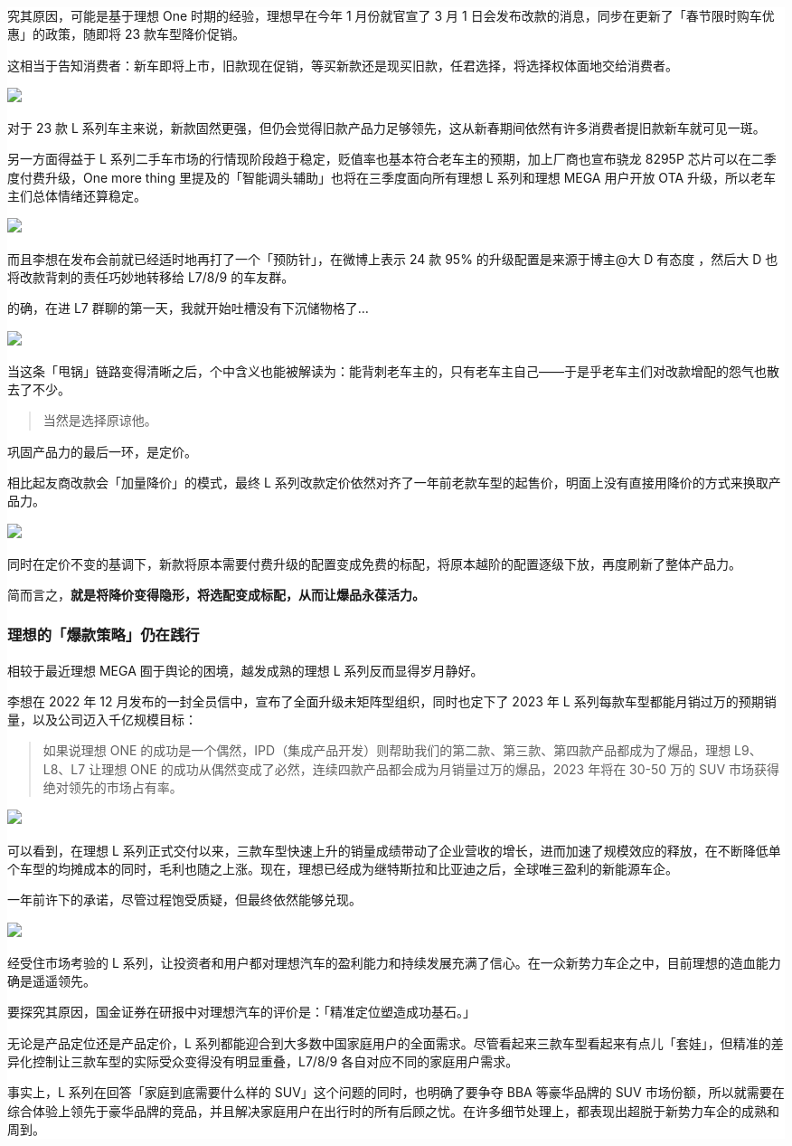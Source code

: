 究其原因，可能是基于理想 One 时期的经验，理想早在今年 1 月份就官宣了 3 月 1 日会发布改款的消息，同步在更新了「春节限时购车优惠」的政策，随即将 23 款车型降价促销。

这相当于告知消费者：新车即将上市，旧款现在促销，等买新款还是现买旧款，任君选择，将选择权体面地交给消费者。

![](https://proxy-prod.omnivore-image-cache.app/1280x614,sojiLID0oTS_VCP9rbgbTGzsRCxrS-h8xESbgRFT-A8A/https://s3.ifanr.com/wp-content/uploads/2024/03/3L.jpeg!720)

对于 23 款 L 系列车主来说，新款固然更强，但仍会觉得旧款产品力足够领先，这从新春期间依然有许多消费者提旧款新车就可见一斑。

另一方面得益于 L 系列二手车市场的行情现阶段趋于稳定，贬值率也基本符合老车主的预期，加上厂商也宣布骁龙 8295P 芯片可以在二季度付费升级，One more thing 里提及的「智能调头辅助」也将在三季度面向所有理想 L 系列和理想 MEGA 用户开放 OTA 升级，所以老车主们总体情绪还算稳定。

![](https://proxy-prod.omnivore-image-cache.app/1274x1809,sGYjUp7i3jsIEFFqIvM5a9CLvn9jE8-SVMjJ_V5o04yU/https://s3.ifanr.com/wp-content/uploads/2024/03/be5b950115cc44293518358ee16870a7.png!720)

而且李想在发布会前就已经适时地再打了一个「预防针」，在微博上表示 24 款 95% 的升级配置是来源于博主@大 D 有态度 ，然后大 D 也将改款背刺的责任巧妙地转移给 L7/8/9 的车友群。

的确，在进 L7 群聊的第一天，我就开始吐槽没有下沉储物格了…

![](https://proxy-prod.omnivore-image-cache.app/300x207,szP7JAxGFd2wxkd0qPO6jLBbHGJEBIKxLb0Nbm9jiQw0/https://s3.ifanr.com/wp-content/uploads/2024/03/1710124381009.gif)

当这条「甩锅」链路变得清晰之后，个中含义也能被解读为：能背刺老车主的，只有老车主自己——于是乎老车主们对改款增配的怨气也散去了不少。

> 当然是选择原谅他。

巩固产品力的最后一环，是定价。

相比起友商改款会「加量降价」的模式，最终 L 系列改款定价依然对齐了一年前老款车型的起售价，明面上没有直接用降价的方式来换取产品力。

![](https://proxy-prod.omnivore-image-cache.app/5088x3392,sPW9AWvXyupLl1G7tJ8tyalhgNH24YrcMnqA7rfqHZCk/https://s3.ifanr.com/wp-content/uploads/2024/03/liujie3.jpeg!720)

同时在定价不变的基调下，新款将原本需要付费升级的配置变成免费的标配，将原本越阶的配置逐级下放，再度刷新了整体产品力。

简而言之，**就是将降价变得隐形，将选配变成标配，从而让爆品永葆活力。**

### 理想的「爆款策略」仍在践行

相较于最近理想 MEGA 囿于舆论的困境，越发成熟的理想 L 系列反而显得岁月静好。

李想在 2022 年 12 月发布的一封全员信中，宣布了全面升级未矩阵型组织，同时也定下了 2023 年 L 系列每款车型都能月销过万的预期销量，以及公司迈入千亿规模目标：

> 如果说理想 ONE 的成功是一个偶然，IPD（集成产品开发）则帮助我们的第二款、第三款、第四款产品都成为了爆品，理想 L9、L8、L7 让理想 ONE 的成功从偶然变成了必然，连续四款产品都会成为月销量过万的爆品，2023 年将在 30-50 万的 SUV 市场获得绝对领先的市场占有率。

![](https://proxy-prod.omnivore-image-cache.app/921x518,sOCU484T70O97sNH0HsUGotIr3_vjjQY0O6kPaksdYQo/https://s3.ifanr.com/wp-content/uploads/2024/03/liujie2.jpeg!720)

可以看到，在理想 L 系列正式交付以来，三款车型快速上升的销量成绩带动了企业营收的增长，进而加速了规模效应的释放，在不断降低单个车型的均摊成本的同时，毛利也随之上涨。现在，理想已经成为继特斯拉和比亚迪之后，全球唯三盈利的新能源车企。

一年前许下的承诺，尽管过程饱受质疑，但最终依然能够兑现。

![](https://proxy-prod.omnivore-image-cache.app/7750x3756,sf6jLNC5zskee56dMa2wY7wseum84yNpMAhH6TLGGAgE/https://s3.ifanr.com/wp-content/uploads/2024/03/liujie1.jpeg!720)

经受住市场考验的 L 系列，让投资者和用户都对理想汽车的盈利能力和持续发展充满了信心。在一众新势力车企之中，目前理想的造血能力确是遥遥领先。

要探究其原因，国金证券在研报中对理想汽车的评价是：「精准定位塑造成功基石。」

无论是产品定位还是产品定价，L 系列都能迎合到大多数中国家庭用户的全面需求。尽管看起来三款车型看起来有点儿「套娃」，但精准的差异化控制让三款车型的实际受众变得没有明显重叠，L7/8/9 各自对应不同的家庭用户需求。

事实上，L 系列在回答「家庭到底需要什么样的 SUV」这个问题的同时，也明确了要争夺 BBA 等豪华品牌的 SUV 市场份额，所以就需要在综合体验上领先于豪华品牌的竞品，并且解决家庭用户在出行时的所有后顾之忧。在许多细节处理上，都表现出超脱于新势力车企的成熟和周到。
